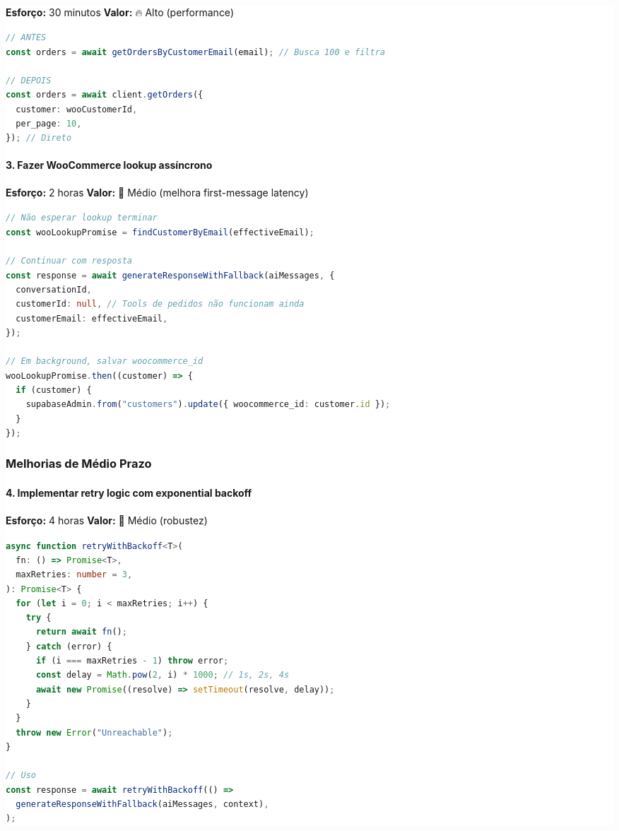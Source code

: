 **Esforço:** 30 minutos
**Valor:** 🔥 Alto (performance)

```typescript
// ANTES
const orders = await getOrdersByCustomerEmail(email); // Busca 100 e filtra

// DEPOIS
const orders = await client.getOrders({
  customer: wooCustomerId,
  per_page: 10,
}); // Direto
```

#### 3. Fazer WooCommerce lookup assíncrono

**Esforço:** 2 horas
**Valor:** 🔶 Médio (melhora first-message latency)

```typescript
// Não esperar lookup terminar
const wooLookupPromise = findCustomerByEmail(effectiveEmail);

// Continuar com resposta
const response = await generateResponseWithFallback(aiMessages, {
  conversationId,
  customerId: null, // Tools de pedidos não funcionam ainda
  customerEmail: effectiveEmail,
});

// Em background, salvar woocommerce_id
wooLookupPromise.then((customer) => {
  if (customer) {
    supabaseAdmin.from("customers").update({ woocommerce_id: customer.id });
  }
});
```

### Melhorias de Médio Prazo

#### 4. Implementar retry logic com exponential backoff

**Esforço:** 4 horas
**Valor:** 🔶 Médio (robustez)

```typescript
async function retryWithBackoff<T>(
  fn: () => Promise<T>,
  maxRetries: number = 3,
): Promise<T> {
  for (let i = 0; i < maxRetries; i++) {
    try {
      return await fn();
    } catch (error) {
      if (i === maxRetries - 1) throw error;
      const delay = Math.pow(2, i) * 1000; // 1s, 2s, 4s
      await new Promise((resolve) => setTimeout(resolve, delay));
    }
  }
  throw new Error("Unreachable");
}

// Uso
const response = await retryWithBackoff(() =>
  generateResponseWithFallback(aiMessages, context),
);
```